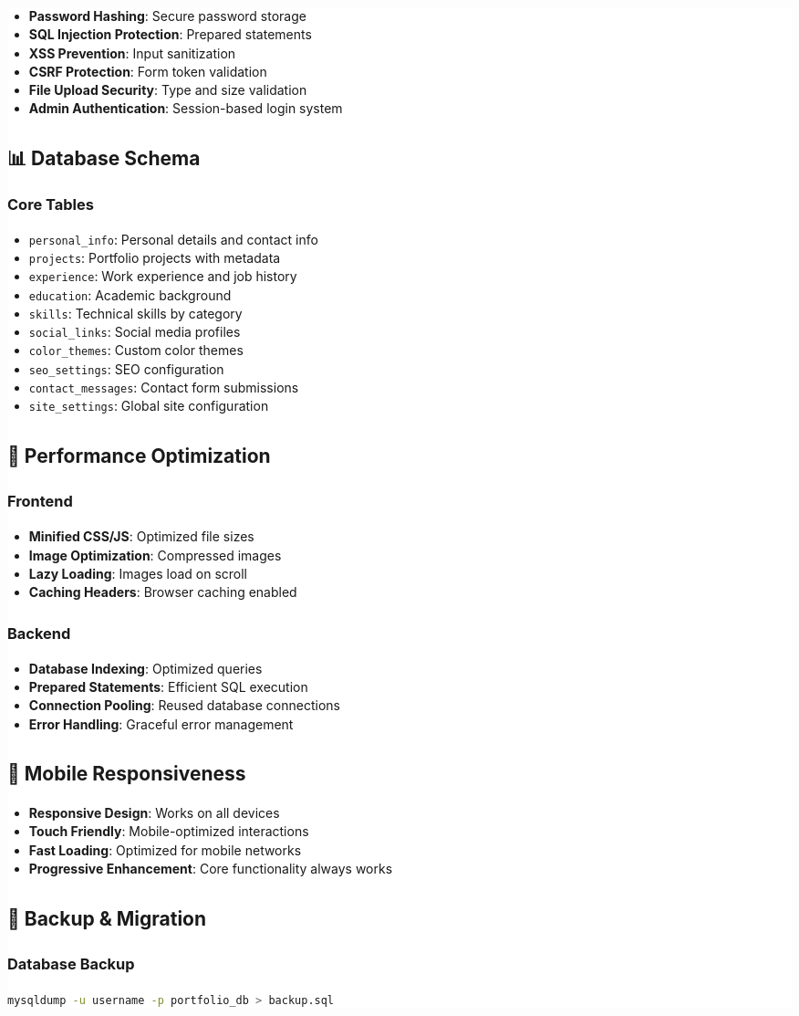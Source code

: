 - **Password Hashing**: Secure password storage
- **SQL Injection Protection**: Prepared statements
- **XSS Prevention**: Input sanitization
- **CSRF Protection**: Form token validation
- **File Upload Security**: Type and size validation
- **Admin Authentication**: Session-based login system

## 📊 Database Schema

### Core Tables
- `personal_info`: Personal details and contact info
- `projects`: Portfolio projects with metadata
- `experience`: Work experience and job history
- `education`: Academic background
- `skills`: Technical skills by category
- `social_links`: Social media profiles
- `color_themes`: Custom color themes
- `seo_settings`: SEO configuration
- `contact_messages`: Contact form submissions
- `site_settings`: Global site configuration

## 🚀 Performance Optimization

### Frontend
- **Minified CSS/JS**: Optimized file sizes
- **Image Optimization**: Compressed images
- **Lazy Loading**: Images load on scroll
- **Caching Headers**: Browser caching enabled

### Backend
- **Database Indexing**: Optimized queries
- **Prepared Statements**: Efficient SQL execution
- **Connection Pooling**: Reused database connections
- **Error Handling**: Graceful error management

## 📱 Mobile Responsiveness

- **Responsive Design**: Works on all devices
- **Touch Friendly**: Mobile-optimized interactions
- **Fast Loading**: Optimized for mobile networks
- **Progressive Enhancement**: Core functionality always works

## 🔄 Backup & Migration

### Database Backup
```bash
mysqldump -u username -p portfolio_db > backup.sql
```
